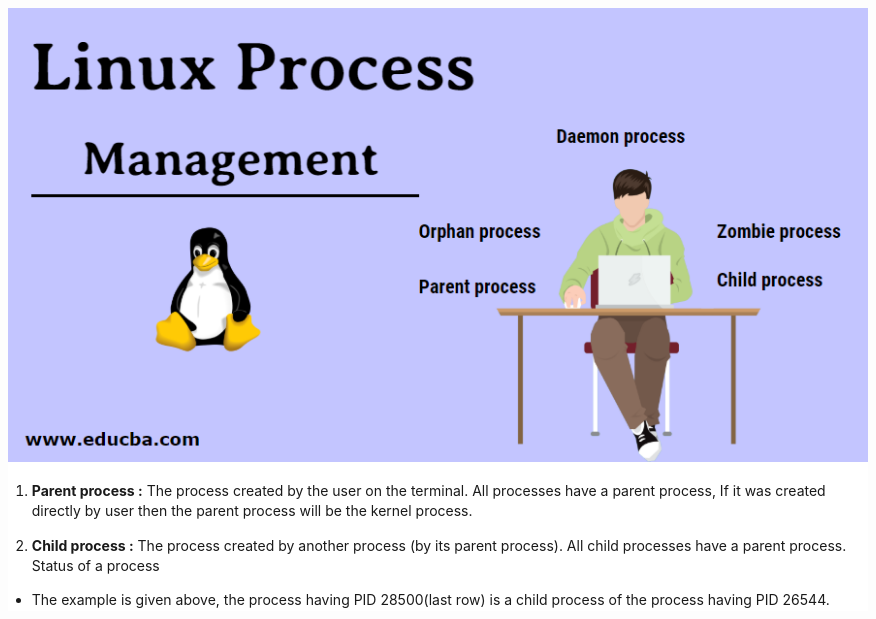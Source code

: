 ![](imgs\6.png)

1.  **Parent process :**  The process created by the user on the terminal. All processes have a parent process, If it was created directly by user then the parent process will be the kernel process.


2. **Child process :**   The process created by another process (by its parent process). All child processes have a parent process.
Status of a process
- The example is given above, the process having PID 28500(last row) is a child process of the process having PID 26544.
  
